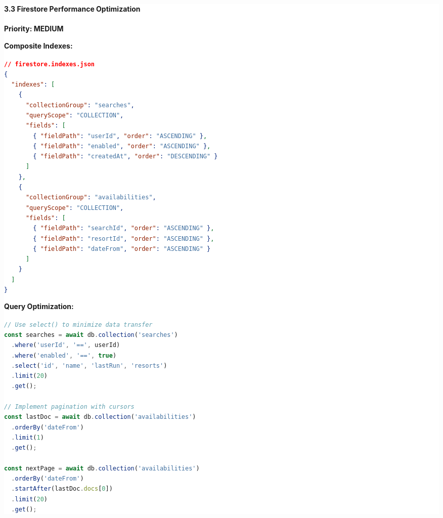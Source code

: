 #### 3.3 Firestore Performance Optimization
**Priority: MEDIUM**

**Composite Indexes:**
```json
// firestore.indexes.json
{
  "indexes": [
    {
      "collectionGroup": "searches",
      "queryScope": "COLLECTION",
      "fields": [
        { "fieldPath": "userId", "order": "ASCENDING" },
        { "fieldPath": "enabled", "order": "ASCENDING" },
        { "fieldPath": "createdAt", "order": "DESCENDING" }
      ]
    },
    {
      "collectionGroup": "availabilities",
      "queryScope": "COLLECTION",
      "fields": [
        { "fieldPath": "searchId", "order": "ASCENDING" },
        { "fieldPath": "resortId", "order": "ASCENDING" },
        { "fieldPath": "dateFrom", "order": "ASCENDING" }
      ]
    }
  ]
}
```

**Query Optimization:**
```typescript
// Use select() to minimize data transfer
const searches = await db.collection('searches')
  .where('userId', '==', userId)
  .where('enabled', '==', true)
  .select('id', 'name', 'lastRun', 'resorts')
  .limit(20)
  .get();

// Implement pagination with cursors
const lastDoc = await db.collection('availabilities')
  .orderBy('dateFrom')
  .limit(1)
  .get();

const nextPage = await db.collection('availabilities')
  .orderBy('dateFrom')
  .startAfter(lastDoc.docs[0])
  .limit(20)
  .get();
```
